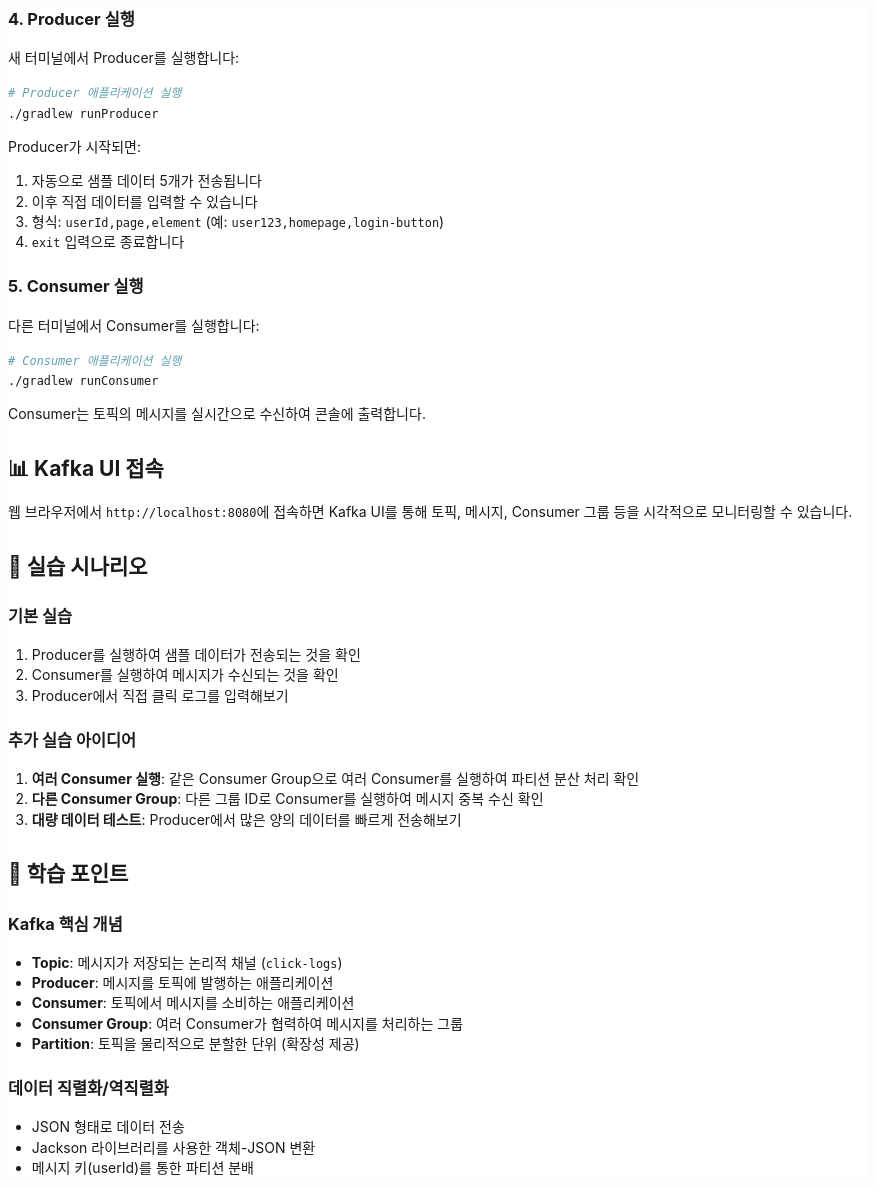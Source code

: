 ### 4. Producer 실행

새 터미널에서 Producer를 실행합니다:

```bash
# Producer 애플리케이션 실행
./gradlew runProducer
```

Producer가 시작되면:
1. 자동으로 샘플 데이터 5개가 전송됩니다
2. 이후 직접 데이터를 입력할 수 있습니다
3. 형식: `userId,page,element` (예: `user123,homepage,login-button`)
4. `exit` 입력으로 종료합니다

### 5. Consumer 실행

다른 터미널에서 Consumer를 실행합니다:

```bash
# Consumer 애플리케이션 실행
./gradlew runConsumer
```

Consumer는 토픽의 메시지를 실시간으로 수신하여 콘솔에 출력합니다.

## 📊 Kafka UI 접속

웹 브라우저에서 `http://localhost:8080`에 접속하면 Kafka UI를 통해 토픽, 메시지, Consumer 그룹 등을 시각적으로 모니터링할 수 있습니다.

## 🧪 실습 시나리오

### 기본 실습
1. Producer를 실행하여 샘플 데이터가 전송되는 것을 확인
2. Consumer를 실행하여 메시지가 수신되는 것을 확인
3. Producer에서 직접 클릭 로그를 입력해보기

### 추가 실습 아이디어
1. **여러 Consumer 실행**: 같은 Consumer Group으로 여러 Consumer를 실행하여 파티션 분산 처리 확인
2. **다른 Consumer Group**: 다른 그룹 ID로 Consumer를 실행하여 메시지 중복 수신 확인
3. **대량 데이터 테스트**: Producer에서 많은 양의 데이터를 빠르게 전송해보기

## 📝 학습 포인트

### Kafka 핵심 개념
- **Topic**: 메시지가 저장되는 논리적 채널 (`click-logs`)
- **Producer**: 메시지를 토픽에 발행하는 애플리케이션
- **Consumer**: 토픽에서 메시지를 소비하는 애플리케이션
- **Consumer Group**: 여러 Consumer가 협력하여 메시지를 처리하는 그룹
- **Partition**: 토픽을 물리적으로 분할한 단위 (확장성 제공)

### 데이터 직렬화/역직렬화
- JSON 형태로 데이터 전송
- Jackson 라이브러리를 사용한 객체-JSON 변환
- 메시지 키(userId)를 통한 파티션 분배
